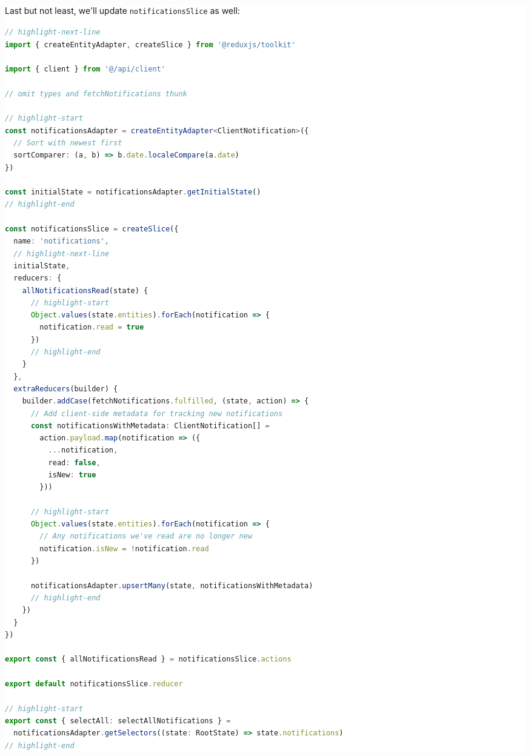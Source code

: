 Last but not least, we'll update `notificationsSlice` as well:

```ts title="features/notifications/notificationsSlice.ts"
// highlight-next-line
import { createEntityAdapter, createSlice } from '@reduxjs/toolkit'

import { client } from '@/api/client'

// omit types and fetchNotifications thunk

// highlight-start
const notificationsAdapter = createEntityAdapter<ClientNotification>({
  // Sort with newest first
  sortComparer: (a, b) => b.date.localeCompare(a.date)
})

const initialState = notificationsAdapter.getInitialState()
// highlight-end

const notificationsSlice = createSlice({
  name: 'notifications',
  // highlight-next-line
  initialState,
  reducers: {
    allNotificationsRead(state) {
      // highlight-start
      Object.values(state.entities).forEach(notification => {
        notification.read = true
      })
      // highlight-end
    }
  },
  extraReducers(builder) {
    builder.addCase(fetchNotifications.fulfilled, (state, action) => {
      // Add client-side metadata for tracking new notifications
      const notificationsWithMetadata: ClientNotification[] =
        action.payload.map(notification => ({
          ...notification,
          read: false,
          isNew: true
        }))

      // highlight-start
      Object.values(state.entities).forEach(notification => {
        // Any notifications we've read are no longer new
        notification.isNew = !notification.read
      })

      notificationsAdapter.upsertMany(state, notificationsWithMetadata)
      // highlight-end
    })
  }
})

export const { allNotificationsRead } = notificationsSlice.actions

export default notificationsSlice.reducer

// highlight-start
export const { selectAll: selectAllNotifications } =
  notificationsAdapter.getSelectors((state: RootState) => state.notifications)
// highlight-end
```
